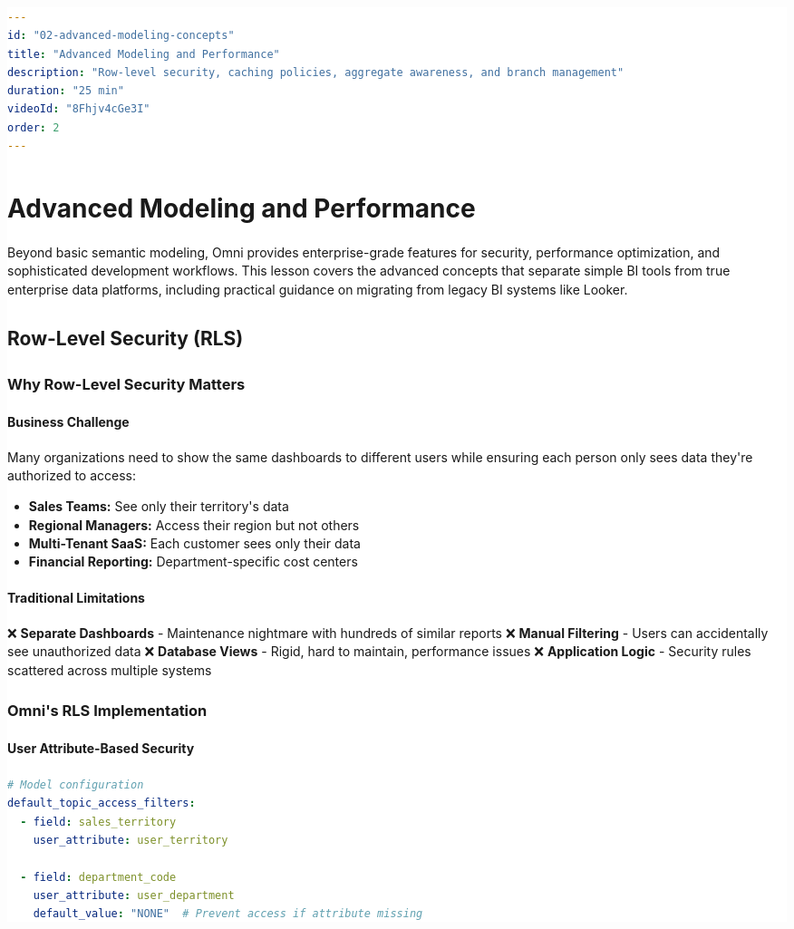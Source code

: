 ```yaml
---
id: "02-advanced-modeling-concepts"
title: "Advanced Modeling and Performance"
description: "Row-level security, caching policies, aggregate awareness, and branch management"
duration: "25 min"
videoId: "8Fhjv4cGe3I"
order: 2
---
```


# Advanced Modeling and Performance

Beyond basic semantic modeling, Omni provides enterprise-grade features for security, performance optimization, and sophisticated development workflows. This lesson covers the advanced concepts that separate simple BI tools from true enterprise data platforms, including practical guidance on migrating from legacy BI systems like Looker.

## Row-Level Security (RLS)

### Why Row-Level Security Matters

#### Business Challenge
Many organizations need to show the same dashboards to different users while ensuring each person only sees data they're authorized to access:

- **Sales Teams:** See only their territory's data
- **Regional Managers:** Access their region but not others
- **Multi-Tenant SaaS:** Each customer sees only their data
- **Financial Reporting:** Department-specific cost centers

#### Traditional Limitations
❌ **Separate Dashboards** - Maintenance nightmare with hundreds of similar reports
❌ **Manual Filtering** - Users can accidentally see unauthorized data
❌ **Database Views** - Rigid, hard to maintain, performance issues
❌ **Application Logic** - Security rules scattered across multiple systems

### Omni's RLS Implementation

#### User Attribute-Based Security
```yaml
# Model configuration
default_topic_access_filters:
  - field: sales_territory
    user_attribute: user_territory
    
  - field: department_code  
    user_attribute: user_department
    default_value: "NONE"  # Prevent access if attribute missing
```
